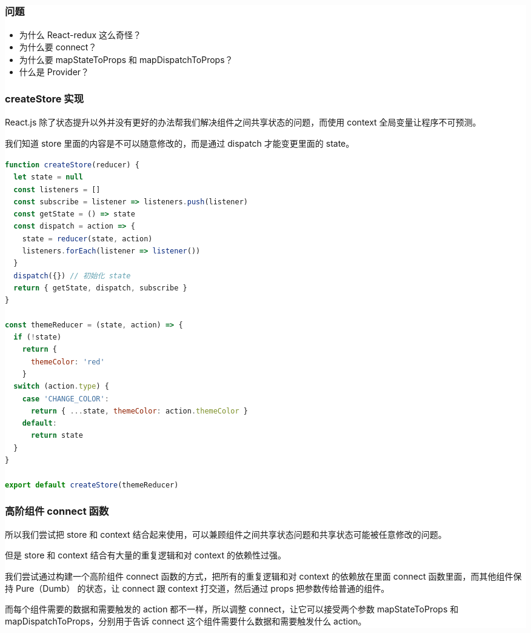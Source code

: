 ### 问题

- 为什么 React-redux 这么奇怪？
- 为什么要 connect？
- 为什么要 mapStateToProps 和 mapDispatchToProps？
- 什么是 Provider？

### createStore 实现

React.js 除了状态提升以外并没有更好的办法帮我们解决组件之间共享状态的问题，而使用 context 全局变量让程序不可预测。

我们知道 store 里面的内容是不可以随意修改的，而是通过 dispatch 才能变更里面的 state。

```js
function createStore(reducer) {
  let state = null
  const listeners = []
  const subscribe = listener => listeners.push(listener)
  const getState = () => state
  const dispatch = action => {
    state = reducer(state, action)
    listeners.forEach(listener => listener())
  }
  dispatch({}) // 初始化 state
  return { getState, dispatch, subscribe }
}

const themeReducer = (state, action) => {
  if (!state)
    return {
      themeColor: 'red'
    }
  switch (action.type) {
    case 'CHANGE_COLOR':
      return { ...state, themeColor: action.themeColor }
    default:
      return state
  }
}

export default createStore(themeReducer)
```

### 高阶组件 connect 函数

所以我们尝试把 store 和 context 结合起来使用，可以兼顾组件之间共享状态问题和共享状态可能被任意修改的问题。

但是 store 和 context 结合有大量的重复逻辑和对 context 的依赖性过强。

我们尝试通过构建一个高阶组件 connect 函数的方式，把所有的重复逻辑和对 context 的依赖放在里面 connect 函数里面，而其他组件保持 Pure（Dumb） 的状态，让 connect 跟 context 打交道，然后通过 props 把参数传给普通的组件。

而每个组件需要的数据和需要触发的 action 都不一样，所以调整 connect，让它可以接受两个参数 mapStateToProps 和 mapDispatchToProps，分别用于告诉 connect 这个组件需要什么数据和需要触发什么 action。
